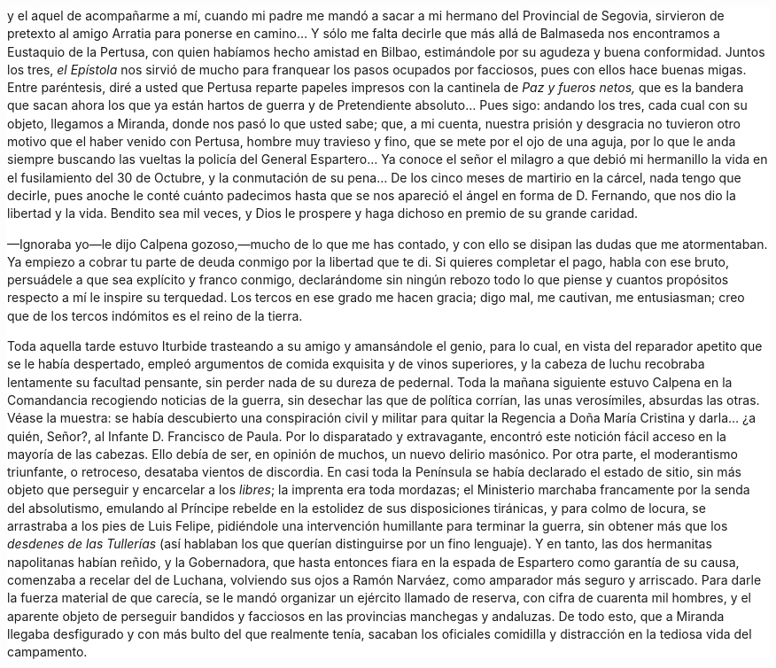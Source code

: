 y el aquel de acompañarme a mí, cuando mi padre me mandó a sacar a mi hermano
del Provincial de Segovia, sirvieron de pretexto al amigo Arratia para ponerse
en camino… Y sólo me falta decirle que más allá de Balmaseda nos encontramos
a Eustaquio de la Pertusa, con quien habíamos hecho amistad en Bilbao,
estimándole por su agudeza y buena conformidad. Juntos los tres, *el Epístola*
nos sirvió de mucho para franquear los pasos ocupados por facciosos, pues con
ellos hace buenas migas. Entre paréntesis, diré a usted que Pertusa reparte
papeles impresos con la cantinela de *Paz y fueros netos,* que es la bandera
que sacan ahora los que ya están hartos de guerra y de Pretendiente absoluto…
Pues sigo: andando los tres, cada cual con su objeto, llegamos a Miranda, donde
nos pasó lo que usted sabe; que, a mi cuenta, nuestra prisión y desgracia no
tuvieron otro motivo que el haber venido con Pertusa, hombre muy travieso
y fino, que se mete por el ojo de una aguja, por lo que le anda siempre
buscando las vueltas la policía del General Espartero… Ya conoce el señor el
milagro a que debió mi hermanillo la vida en el fusilamiento del 30 de Octubre,
y la conmutación de su pena… De los cinco meses de martirio en la cárcel,
nada tengo que decirle, pues anoche le conté cuánto padecimos hasta que se nos
apareció el ángel en forma de D. Fernando, que nos dio la libertad y la vida.
Bendito sea mil veces, y Dios le prospere y haga dichoso en premio de su grande
caridad.

—Ignoraba yo—le dijo Calpena gozoso,—mucho de lo que me has contado, y con ello
se disipan las dudas que me atormentaban. Ya empiezo a cobrar tu parte de deuda
conmigo por la libertad que te di. Si quieres completar el pago, habla con ese
bruto, persuádele a que sea explícito y franco conmigo, declarándome sin ningún
rebozo todo lo que piense y cuantos propósitos respecto a mí le inspire su
terquedad. Los tercos en ese grado me hacen gracia; digo mal, me cautivan, me
entusiasman; creo que de los tercos indómitos es el reino de la tierra.

Toda aquella tarde estuvo Iturbide trasteando a su amigo y amansándole el
genio, para lo cual, en vista del reparador apetito que se le había despertado,
empleó argumentos de comida exquisita y de vinos superiores, y la cabeza de
luchu recobraba lentamente su facultad pensante, sin perder nada de su dureza
de pedernal. Toda la mañana siguiente estuvo Calpena en la Comandancia
recogiendo noticias de la guerra, sin desechar las que de política corrían, las
unas verosímiles, absurdas las otras. Véase la muestra: se había descubierto
una conspiración civil y militar para quitar la Regencia a Doña María Cristina
y darla… ¿a quién, Señor?, al Infante D. Francisco de Paula. Por lo
disparatado y extravagante, encontró este notición fácil acceso en la mayoría
de las cabezas. Ello debía de ser, en opinión de muchos, un nuevo delirio
masónico. Por otra parte, el moderantismo triunfante, o retroceso, desataba
vientos de discordia. En casi toda la Península se había declarado el estado de
sitio, sin más objeto que perseguir y encarcelar a los *libres*; la imprenta
era toda mordazas; el Ministerio marchaba francamente por la senda del
absolutismo, emulando al Príncipe rebelde en la estolidez de sus disposiciones
tiránicas, y para colmo de locura, se arrastraba a los pies de Luis Felipe,
pidiéndole una intervención humillante para terminar la guerra, sin obtener más
que los *desdenes de las Tullerías* (así hablaban los que querían distinguirse
por un fino lenguaje). Y en tanto, las dos hermanitas napolitanas habían
reñido, y la Gobernadora, que hasta entonces fiara en la espada de Espartero
como garantía de su causa, comenzaba a recelar del de Luchana, volviendo sus
ojos a Ramón Narváez, como amparador más seguro y arriscado. Para darle la
fuerza material de que carecía, se le mandó organizar un ejército llamado de
reserva, con cifra de cuarenta mil hombres, y el aparente objeto de perseguir
bandidos y facciosos en las provincias manchegas y andaluzas. De todo esto, que
a Miranda llegaba desfigurado y con más bulto del que realmente tenía, sacaban
los oficiales comidilla y distracción en la tediosa vida del campamento.
